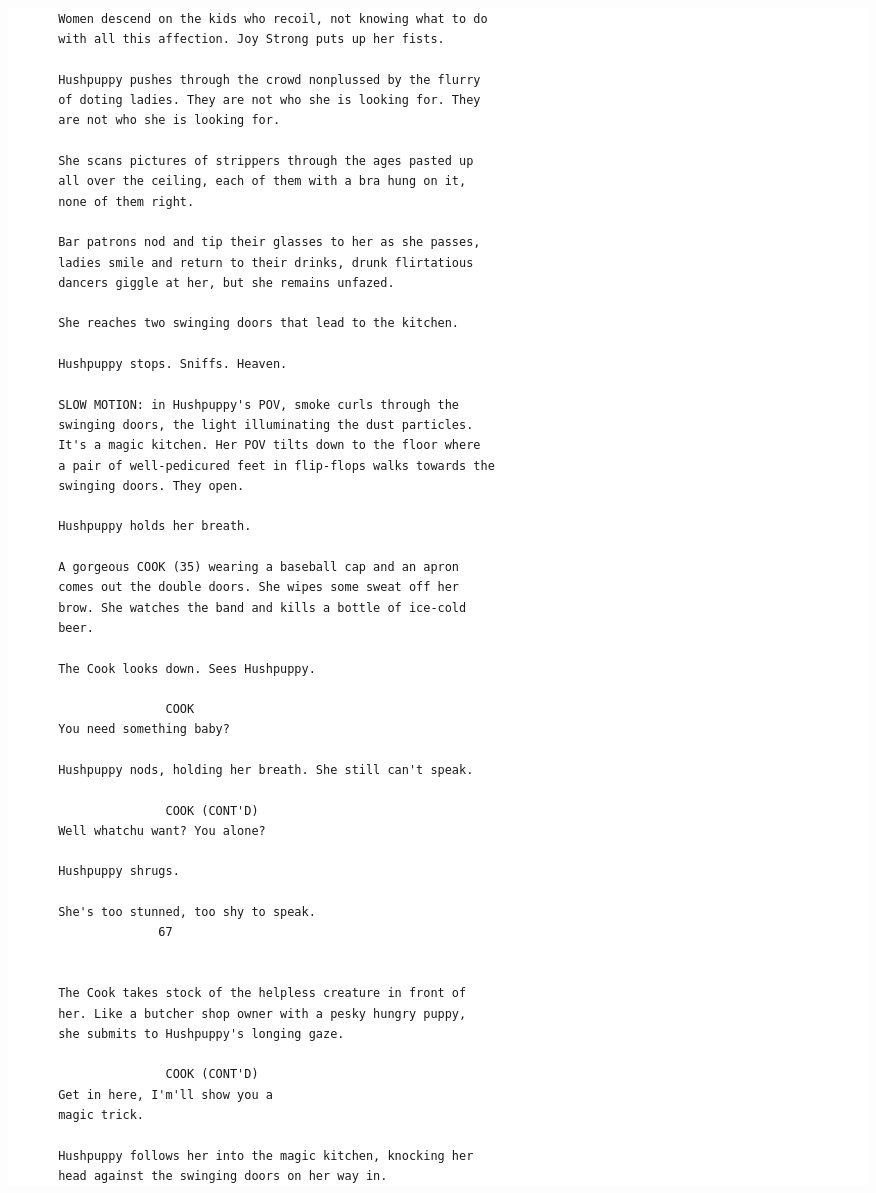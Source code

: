            Women descend on the kids who recoil, not knowing what to do
           with all this affection. Joy Strong puts up her fists.
                         
           Hushpuppy pushes through the crowd nonplussed by the flurry
           of doting ladies. They are not who she is looking for. They
           are not who she is looking for.
                         
           She scans pictures of strippers through the ages pasted up
           all over the ceiling, each of them with a bra hung on it,
           none of them right.
                         
           Bar patrons nod and tip their glasses to her as she passes,
           ladies smile and return to their drinks, drunk flirtatious
           dancers giggle at her, but she remains unfazed.
                         
           She reaches two swinging doors that lead to the kitchen.
                         
           Hushpuppy stops. Sniffs. Heaven.
                         
           SLOW MOTION: in Hushpuppy's POV, smoke curls through the
           swinging doors, the light illuminating the dust particles.
           It's a magic kitchen. Her POV tilts down to the floor where
           a pair of well-pedicured feet in flip-flops walks towards the
           swinging doors. They open.
                         
           Hushpuppy holds her breath.
                         
           A gorgeous COOK (35) wearing a baseball cap and an apron
           comes out the double doors. She wipes some sweat off her
           brow. She watches the band and kills a bottle of ice-cold
           beer.
                         
           The Cook looks down. Sees Hushpuppy.
                         
                          COOK
           You need something baby?
                         
           Hushpuppy nods, holding her breath. She still can't speak.
                         
                          COOK (CONT'D)
           Well whatchu want? You alone?
                         
           Hushpuppy shrugs.
                         
           She's too stunned, too shy to speak.
                         67
                         
                         
           The Cook takes stock of the helpless creature in front of
           her. Like a butcher shop owner with a pesky hungry puppy,
           she submits to Hushpuppy's longing gaze.
                         
                          COOK (CONT'D)
           Get in here, I'm'll show you a
           magic trick.
                         
           Hushpuppy follows her into the magic kitchen, knocking her
           head against the swinging doors on her way in.
                         
                         